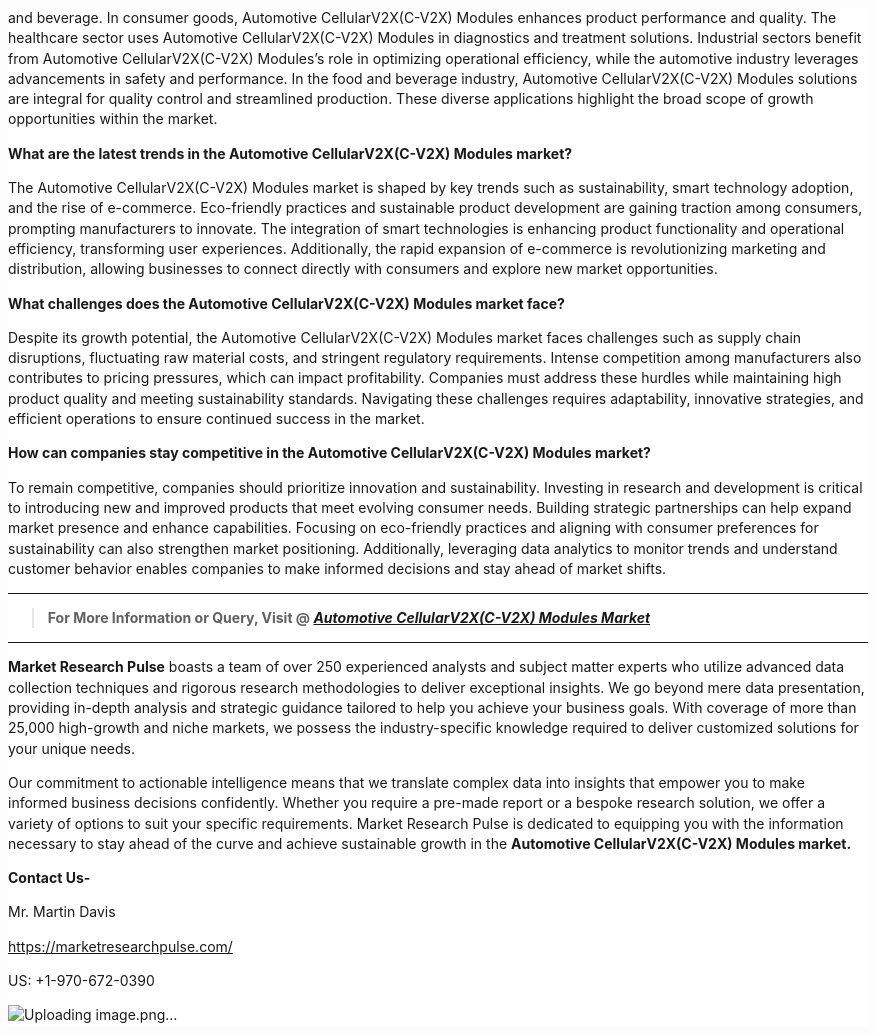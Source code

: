 and beverage. In consumer goods, Automotive CellularV2X(C-V2X) Modules enhances product performance and quality. The healthcare sector uses Automotive CellularV2X(C-V2X) Modules in diagnostics and treatment solutions. Industrial sectors benefit from Automotive CellularV2X(C-V2X) Modules&rsquo;s role in optimizing operational efficiency, while the automotive industry leverages advancements in safety and performance. In the food and beverage industry, Automotive CellularV2X(C-V2X) Modules solutions are integral for quality control and streamlined production. These diverse applications highlight the broad scope of growth opportunities within the market.</p><p><strong>What are the latest trends in the Automotive CellularV2X(C-V2X) Modules market?</strong></p><p>The Automotive CellularV2X(C-V2X) Modules market is shaped by key trends such as sustainability, smart technology adoption, and the rise of e-commerce. Eco-friendly practices and sustainable product development are gaining traction among consumers, prompting manufacturers to innovate. The integration of smart technologies is enhancing product functionality and operational efficiency, transforming user experiences. Additionally, the rapid expansion of e-commerce is revolutionizing marketing and distribution, allowing businesses to connect directly with consumers and explore new market opportunities.</p><p><strong>What challenges does the Automotive CellularV2X(C-V2X) Modules market face?</strong></p><p>Despite its growth potential, the Automotive CellularV2X(C-V2X) Modules market faces challenges such as supply chain disruptions, fluctuating raw material costs, and stringent regulatory requirements. Intense competition among manufacturers also contributes to pricing pressures, which can impact profitability. Companies must address these hurdles while maintaining high product quality and meeting sustainability standards. Navigating these challenges requires adaptability, innovative strategies, and efficient operations to ensure continued success in the market.</p><p><strong>How can companies stay competitive in the Automotive CellularV2X(C-V2X) Modules market?</strong></p><p>To remain competitive, companies should prioritize innovation and sustainability. Investing in research and development is critical to introducing new and improved products that meet evolving consumer needs. Building strategic partnerships can help expand market presence and enhance capabilities. Focusing on eco-friendly practices and aligning with consumer preferences for sustainability can also strengthen market positioning. Additionally, leveraging data analytics to monitor trends and understand customer behavior enables companies to make informed decisions and stay ahead of market shifts.</p><hr /><blockquote><p><strong>For More Information or Query, Visit @&nbsp;<em><a href="https://marketresearchpulse.com/report/108230/automotive-cellularv2xc-v2x-modules-market?utm_source=Linkedin&utm_medium=027">Automotive CellularV2X(C-V2X) Modules Market</a></em></strong></p></blockquote><hr /><p><strong>Market Research Pulse</strong> boasts a team of over 250 experienced analysts and subject matter experts who utilize advanced data collection techniques and rigorous research methodologies to deliver exceptional insights. We go beyond mere data presentation, providing in-depth analysis and strategic guidance tailored to help you achieve your business goals. With coverage of more than 25,000 high-growth and niche markets, we possess the industry-specific knowledge required to deliver customized solutions for your unique needs.</p><p>Our commitment to actionable intelligence means that we translate complex data into insights that empower you to make informed business decisions confidently. Whether you require a pre-made report or a bespoke research solution, we offer a variety of options to suit your specific requirements. Market Research Pulse is dedicated to equipping you with the information necessary to stay ahead of the curve and achieve sustainable growth in the <strong>Automotive CellularV2X(C-V2X) Modules market.</strong></p><p><strong>Contact Us-</strong></p><p>Mr. Martin Davis</p><p>https://marketresearchpulse.com/</p><p>US: +1-970-672-0390</p>
![Uploading image.png…]()
